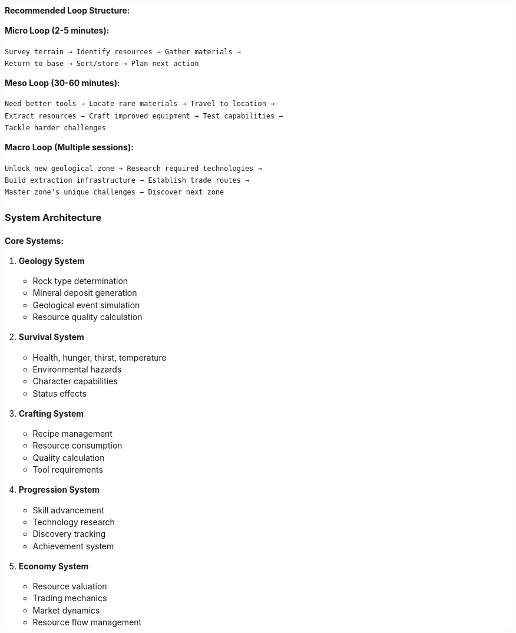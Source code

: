 **Recommended Loop Structure:**

**Micro Loop (2-5 minutes):**
```
Survey terrain → Identify resources → Gather materials → 
Return to base → Sort/store → Plan next action
```

**Meso Loop (30-60 minutes):**
```
Need better tools → Locate rare materials → Travel to location → 
Extract resources → Craft improved equipment → Test capabilities → 
Tackle harder challenges
```

**Macro Loop (Multiple sessions):**
```
Unlock new geological zone → Research required technologies → 
Build extraction infrastructure → Establish trade routes → 
Master zone's unique challenges → Discover next zone
```

### System Architecture

**Core Systems:**

1. **Geology System**
   - Rock type determination
   - Mineral deposit generation
   - Geological event simulation
   - Resource quality calculation

2. **Survival System**
   - Health, hunger, thirst, temperature
   - Environmental hazards
   - Character capabilities
   - Status effects

3. **Crafting System**
   - Recipe management
   - Resource consumption
   - Quality calculation
   - Tool requirements

4. **Progression System**
   - Skill advancement
   - Technology research
   - Discovery tracking
   - Achievement system

5. **Economy System**
   - Resource valuation
   - Trading mechanics
   - Market dynamics
   - Resource flow management
